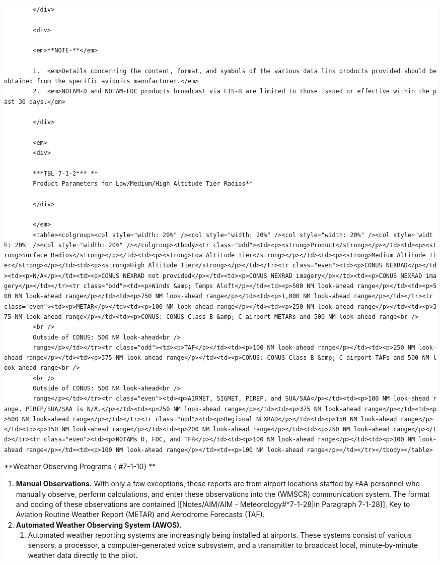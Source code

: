             </div>

            <div>

            <em>**NOTE-**</em>

            1.  <em>Details concerning the content, format, and symbols of the various data link products provided should be obtained from the specific avionics manufacturer.</em>
            2.  <em>NOTAM-D and NOTAM-FDC products broadcast via FIS-B are limited to those issued or effective within the past 30 days.</em>

            </div>

            <em>
            <div>

            ***TBL 7-1-2*** **  
            Product Parameters for Low/Medium/High Altitude Tier Radios**

            </div>

            </em>
            <table><colgroup><col style="width: 20%" /><col style="width: 20%" /><col style="width: 20%" /><col style="width: 20%" /><col style="width: 20%" /></colgroup><tbody><tr class="odd"><td><p><strong>Product</strong></p></td><td><p><strong>Surface Radios</strong></p></td><td><p><strong>Low Altitude Tier</strong></p></td><td><p><strong>Medium Altitude Tier</strong></p></td><td><p><strong>High Altitude Tier</strong></p></td></tr><tr class="even"><td><p>CONUS NEXRAD</p></td><td><p>N/A</p></td><td><p>CONUS NEXRAD not provided</p></td><td><p>CONUS NEXRAD imagery</p></td><td><p>CONUS NEXRAD imagery</p></td></tr><tr class="odd"><td><p>Winds &amp; Temps Aloft</p></td><td><p>500 NM look-ahead range</p></td><td><p>500 NM look-ahead range</p></td><td><p>750 NM look-ahead range</p></td><td><p>1,000 NM look-ahead range</p></td></tr><tr class="even"><td><p>METAR</p></td><td><p>100 NM look-ahead range</p></td><td><p>250 NM look-ahead range</p></td><td><p>375 NM look-ahead range</p></td><td><p>CONUS: CONUS Class B &amp; C airport METARs and 500 NM look-ahead range<br />
            <br />
            Outside of CONUS: 500 NM look-ahead<br />
            range</p></td></tr><tr class="odd"><td><p>TAF</p></td><td><p>100 NM look-ahead range</p></td><td><p>250 NM look-ahead range</p></td><td><p>375 NM look-ahead range</p></td><td><p>CONUS: CONUS Class B &amp; C airport TAFs and 500 NM look-ahead range<br />
            <br />
            Outside of CONUS: 500 NM look-ahead<br />
            range</p></td></tr><tr class="even"><td><p>AIRMET, SIGMET, PIREP, and SUA/SAA</p></td><td><p>100 NM look-ahead range. PIREP/SUA/SAA is N/A.</p></td><td><p>250 NM look-ahead range</p></td><td><p>375 NM look-ahead range</p></td><td><p>500 NM look-ahead range</p></td></tr><tr class="odd"><td><p>Regional NEXRAD</p></td><td><p>150 NM look-ahead range</p></td><td><p>150 NM look-ahead range</p></td><td><p>200 NM look-ahead range</p></td><td><p>250 NM look-ahead range</p></td></tr><tr class="even"><td><p>NOTAMs D, FDC, and TFR</p></td><td><p>100 NM look-ahead range</p></td><td><p>100 NM look-ahead range</p></td><td><p>100 NM look-ahead range</p></td><td><p>100 NM look-ahead range</p></td></tr></tbody></table>

**Weather Observing Programs
{ #7-1-10}
**

1.  **Manual Observations.** With only a few exceptions, these reports are from airport locations staffed by FAA personnel who manually observe, perform calculations, and enter these observations into the (WMSCR) communication system. The format and coding of these observations are contained [[Notes/AIM/AIM - Meteorology#^7-1-28\|in Paragraph 7-1-28]], Key to Aviation Routine Weather Report (METAR) and Aerodrome Forecasts (TAF).
2.  **Automated Weather Observing System (AWOS).**
    1.  Automated weather reporting systems are increasingly being installed at airports. These systems consist of various sensors, a processor, a computer‐generated voice subsystem, and a transmitter to broadcast local, minute‐by‐minute weather data directly to the pilot.
        <div>
